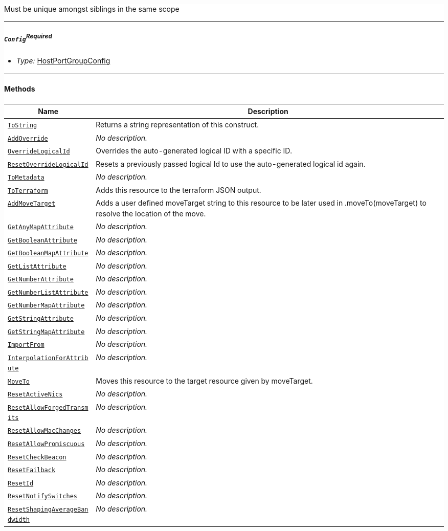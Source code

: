 Must be unique amongst siblings in the same scope

---

##### `Config`<sup>Required</sup> <a name="Config" id="@cdktf/provider-vsphere.hostPortGroup.HostPortGroup.Initializer.parameter.config"></a>

- *Type:* <a href="#@cdktf/provider-vsphere.hostPortGroup.HostPortGroupConfig">HostPortGroupConfig</a>

---

#### Methods <a name="Methods" id="Methods"></a>

| **Name** | **Description** |
| --- | --- |
| <code><a href="#@cdktf/provider-vsphere.hostPortGroup.HostPortGroup.toString">ToString</a></code> | Returns a string representation of this construct. |
| <code><a href="#@cdktf/provider-vsphere.hostPortGroup.HostPortGroup.addOverride">AddOverride</a></code> | *No description.* |
| <code><a href="#@cdktf/provider-vsphere.hostPortGroup.HostPortGroup.overrideLogicalId">OverrideLogicalId</a></code> | Overrides the auto-generated logical ID with a specific ID. |
| <code><a href="#@cdktf/provider-vsphere.hostPortGroup.HostPortGroup.resetOverrideLogicalId">ResetOverrideLogicalId</a></code> | Resets a previously passed logical Id to use the auto-generated logical id again. |
| <code><a href="#@cdktf/provider-vsphere.hostPortGroup.HostPortGroup.toMetadata">ToMetadata</a></code> | *No description.* |
| <code><a href="#@cdktf/provider-vsphere.hostPortGroup.HostPortGroup.toTerraform">ToTerraform</a></code> | Adds this resource to the terraform JSON output. |
| <code><a href="#@cdktf/provider-vsphere.hostPortGroup.HostPortGroup.addMoveTarget">AddMoveTarget</a></code> | Adds a user defined moveTarget string to this resource to be later used in .moveTo(moveTarget) to resolve the location of the move. |
| <code><a href="#@cdktf/provider-vsphere.hostPortGroup.HostPortGroup.getAnyMapAttribute">GetAnyMapAttribute</a></code> | *No description.* |
| <code><a href="#@cdktf/provider-vsphere.hostPortGroup.HostPortGroup.getBooleanAttribute">GetBooleanAttribute</a></code> | *No description.* |
| <code><a href="#@cdktf/provider-vsphere.hostPortGroup.HostPortGroup.getBooleanMapAttribute">GetBooleanMapAttribute</a></code> | *No description.* |
| <code><a href="#@cdktf/provider-vsphere.hostPortGroup.HostPortGroup.getListAttribute">GetListAttribute</a></code> | *No description.* |
| <code><a href="#@cdktf/provider-vsphere.hostPortGroup.HostPortGroup.getNumberAttribute">GetNumberAttribute</a></code> | *No description.* |
| <code><a href="#@cdktf/provider-vsphere.hostPortGroup.HostPortGroup.getNumberListAttribute">GetNumberListAttribute</a></code> | *No description.* |
| <code><a href="#@cdktf/provider-vsphere.hostPortGroup.HostPortGroup.getNumberMapAttribute">GetNumberMapAttribute</a></code> | *No description.* |
| <code><a href="#@cdktf/provider-vsphere.hostPortGroup.HostPortGroup.getStringAttribute">GetStringAttribute</a></code> | *No description.* |
| <code><a href="#@cdktf/provider-vsphere.hostPortGroup.HostPortGroup.getStringMapAttribute">GetStringMapAttribute</a></code> | *No description.* |
| <code><a href="#@cdktf/provider-vsphere.hostPortGroup.HostPortGroup.importFrom">ImportFrom</a></code> | *No description.* |
| <code><a href="#@cdktf/provider-vsphere.hostPortGroup.HostPortGroup.interpolationForAttribute">InterpolationForAttribute</a></code> | *No description.* |
| <code><a href="#@cdktf/provider-vsphere.hostPortGroup.HostPortGroup.moveTo">MoveTo</a></code> | Moves this resource to the target resource given by moveTarget. |
| <code><a href="#@cdktf/provider-vsphere.hostPortGroup.HostPortGroup.resetActiveNics">ResetActiveNics</a></code> | *No description.* |
| <code><a href="#@cdktf/provider-vsphere.hostPortGroup.HostPortGroup.resetAllowForgedTransmits">ResetAllowForgedTransmits</a></code> | *No description.* |
| <code><a href="#@cdktf/provider-vsphere.hostPortGroup.HostPortGroup.resetAllowMacChanges">ResetAllowMacChanges</a></code> | *No description.* |
| <code><a href="#@cdktf/provider-vsphere.hostPortGroup.HostPortGroup.resetAllowPromiscuous">ResetAllowPromiscuous</a></code> | *No description.* |
| <code><a href="#@cdktf/provider-vsphere.hostPortGroup.HostPortGroup.resetCheckBeacon">ResetCheckBeacon</a></code> | *No description.* |
| <code><a href="#@cdktf/provider-vsphere.hostPortGroup.HostPortGroup.resetFailback">ResetFailback</a></code> | *No description.* |
| <code><a href="#@cdktf/provider-vsphere.hostPortGroup.HostPortGroup.resetId">ResetId</a></code> | *No description.* |
| <code><a href="#@cdktf/provider-vsphere.hostPortGroup.HostPortGroup.resetNotifySwitches">ResetNotifySwitches</a></code> | *No description.* |
| <code><a href="#@cdktf/provider-vsphere.hostPortGroup.HostPortGroup.resetShapingAverageBandwidth">ResetShapingAverageBandwidth</a></code> | *No description.* |
